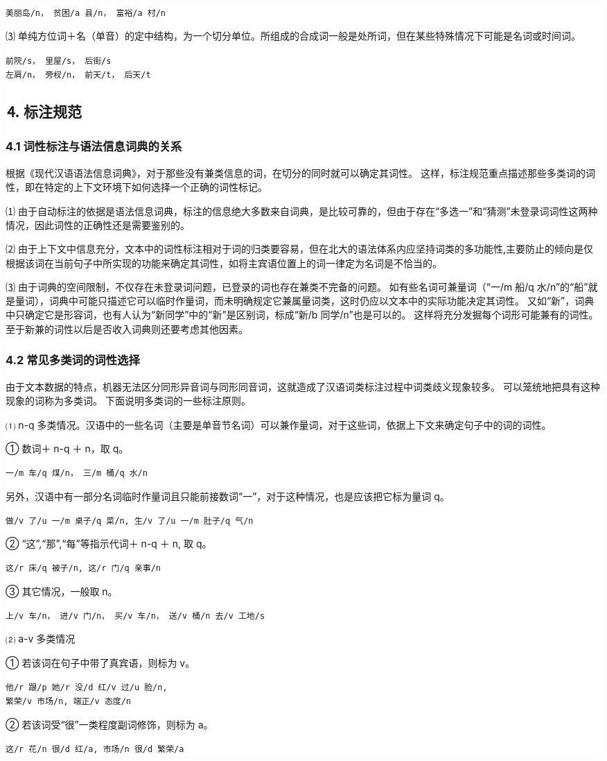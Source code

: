     美丽岛/n， 贫困/a 县/n， 富裕/a 村/n

⑶ 单纯方位词＋名（单音）的定中结构，为一个切分单位。所组成的合成词一般是处所词，但在某些特殊情况下可能是名词或时间词。

    前院/s， 里屋/s， 后街/s
    左肩/n， 旁杈/n， 前天/t， 后天/t

## ⒋ 标注规范

### 4.1 词性标注与语法信息词典的关系

根据《现代汉语语法信息词典》，对于那些没有兼类信息的词，在切分的同时就可以确定其词性。
这样，标注规范重点描述那些多类词的词性，即在特定的上下文环境下如何选择一个正确的词性标记。

⑴ 由于自动标注的依据是语法信息词典，标注的信息绝大多数来自词典，是比较可靠的，但由于存在“多选一”和“猜测”未登录词词性这两种情况，因此词性的正确性还是需要鉴别的。

⑵ 由于上下文中信息充分，文本中的词性标注相对于词的归类要容易，但在北大的语法体系内应坚持词类的多功能性,主要防止的倾向是仅根据该词在当前句子中所实现的功能来确定其词性，如将主宾语位置上的词一律定为名词是不恰当的。

⑶ 由于词典的空间限制，不仅存在未登录词问题，已登录的词也存在兼类不完备的问题。
如有些名词可兼量词（“一/m 船/q 水/n”的“船”就是量词），词典中可能只描述它可以临时作量词，而未明确规定它兼属量词类，这时仍应以文本中的实际功能决定其词性。
又如“新”，词典中只确定它是形容词，也有人认为“新同学”中的“新”是区别词，标成“新/b 同学/n”也是可以的。
这样将充分发掘每个词形可能兼有的词性。
至于新兼的词性以后是否收入词典则还要考虑其他因素。

### 4.2 常见多类词的词性选择

由于文本数据的特点，机器无法区分同形异音词与同形同音词，这就造成了汉语词类标注过程中词类歧义现象较多。
可以笼统地把具有这种现象的词称为多类词。
下面说明多类词的一些标注原则。

⑴ n-q 多类情况。汉语中的一些名词（主要是单音节名词）可以兼作量词，对于这些词，依据上下文来确定句子中的词的词性。

① 数词＋ n-q ＋ n，取 q。

    一/m 车/q 煤/n， 三/m 桶/q 水/n

另外，汉语中有一部分名词临时作量词且只能前接数词“一”，对于这种情况，也是应该把它标为量词 q。

    做/v 了/u 一/m 桌子/q 菜/n, 生/v 了/u 一/m 肚子/q 气/n

② “这”,“那”,“每”等指示代词＋ n-q ＋ n, 取 q。

    这/r 床/q 被子/n, 这/r 门/q 亲事/n

③ 其它情况，一般取 n。

    上/v 车/n， 进/v 门/n， 买/v 车/n， 送/v 桶/n 去/v 工地/s

⑵ a-v 多类情况

① 若该词在句子中带了真宾语，则标为 v。

    他/r 跟/p 她/r 没/d 红/v 过/u 脸/n,
    繁荣/v 市场/n, 端正/v 态度/n

② 若该词受“很”一类程度副词修饰，则标为 a。

    这/r 花/n 很/d 红/a, 市场/n 很/d 繁荣/a
